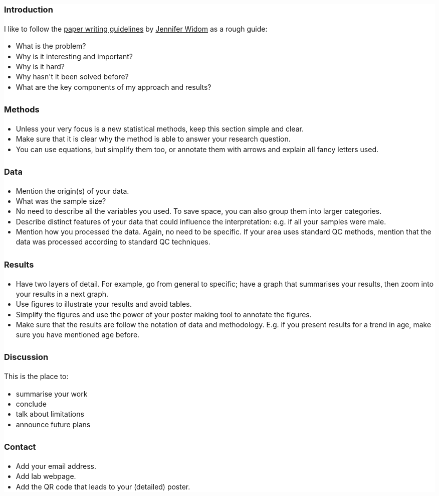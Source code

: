 ### Introduction

I like to follow the [paper writing guidelines](https://cs.stanford.edu/people/widom/paper-writing.html) by [Jennifer Widom](https://cs.stanford.edu/people/widom/) as a rough guide:

  - What is the problem?
  - Why is it interesting and important?
  - Why is it hard?
  - Why hasn't it been solved before? 
  - What are the key components of my approach and results? 

### Methods

- Unless your very focus is a new statistical methods, keep this section simple and clear.  
- Make sure that it is clear why the method is able to answer your research question. 
- You can use equations, but simplify them too, or annotate them with arrows and explain all fancy letters used. 

### Data

- Mention the origin(s) of your data.
- What was the sample size? 
- No need to describe all the variables you used. To save space, you can also group them into larger categories. 
- Describe distinct features of your data that could influence the interpretation: e.g. if all your samples were male.
- Mention how you processed the data. Again, no need to be specific. If your area uses standard QC methods, mention that the data was processed according to standard QC techniques. 


### Results

- Have two layers of detail. For example, go from general to specific; have a graph that summarises your results, then zoom into your results in a next graph.
- Use figures to illustrate your results and avoid tables. 
- Simplify the figures and use the power of your poster making tool to annotate the figures. 
- Make sure that the results are follow the notation of data and methodology. E.g. if you present results for a trend in age, make sure you have mentioned age before. 


### Discussion

This is the place to:

- summarise your work
- conclude
- talk about limitations
- announce future plans

### Contact

- Add your email address.
- Add lab webpage. 
- Add the QR code that leads to your (detailed) poster.
